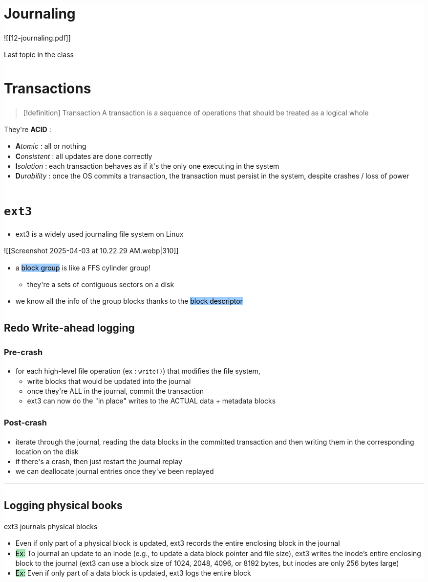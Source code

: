 
# Journaling
![[12-journaling.pdf]]

Last topic in the class

# Transactions

> [!definition] Transaction
> A transaction is a sequence of operations that should be treated as a logical whole

They're **ACID** : 
- **A***tomic* : all or nothing
- **C***onsistent* : all updates are done correctly
- **I***solation* : each transaction behaves as if it's the only one executing in the system
- **D***urability* : once the OS commits a transaction, the transaction must persist in the system, despite crashes / loss of power

# `ext3`
- ext3 is a widely used journaling file system on Linux

![[Screenshot 2025-04-03 at 10.22.29 AM.webp|310]]

- a <mark style="background: #007DFF61;">block group</mark> is like a FFS cylinder group!
	- they're a sets of contiguous sectors on a disk 

- we know all the info of the group blocks thanks to the <mark style="background: #007DFF61;">block descriptor</mark> 


## Redo Write-ahead logging
### Pre-crash
- for each high-level file operation (ex : `write()`) that modifies the file system, 
	- write blocks that would be updated into the journal
	- once they're ALL in the journal, commit the transaction
	- ext3 can now do the "in place" writes to the ACTUAL data + metadata blocks 

### Post-crash
- iterate through the journal, reading the data blocks in the committed transaction and then writing them in the corresponding location on the disk
- if there's a crash, then just restart the journal replay
- we can deallocate journal entries once they've been replayed

---
## Logging physical books
ext3 journals physical blocks
- Even if only part of a physical block is updated, ext3 records the entire enclosing block in the journal 
- <mark style="background: #76DD90A8;">Ex:</mark> To journal an update to an inode (e.g., to update a data block pointer and file size), ext3 writes the inode’s entire enclosing block to the journal (ext3 can use a block size of 1024, 2048, 4096, or 8192 bytes, but inodes are only 256 bytes large) 
- <mark style="background: #76DD90A8;">Ex:</mark> Even if only part of a data block is updated, ext3 logs the entire block
